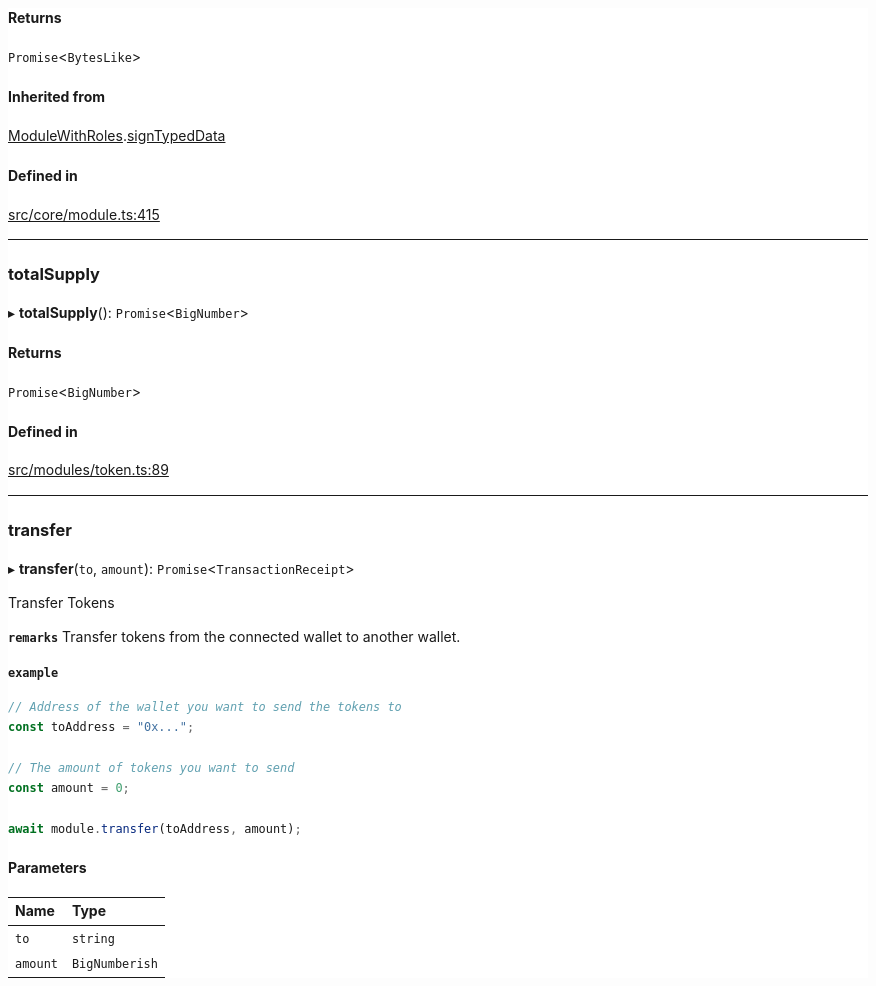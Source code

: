 #### Returns

`Promise`<`BytesLike`\>

#### Inherited from

[ModuleWithRoles](ModuleWithRoles).[signTypedData](ModuleWithRoles#signtypeddata)

#### Defined in

[src/core/module.ts:415](https://github.com/PrasoonPratham/nftlabs-sdk-ts/blob/3077f6d/src/core/module.ts#L415)

---

### totalSupply

▸ **totalSupply**(): `Promise`<`BigNumber`\>

#### Returns

`Promise`<`BigNumber`\>

#### Defined in

[src/modules/token.ts:89](https://github.com/PrasoonPratham/nftlabs-sdk-ts/blob/3077f6d/src/modules/token.ts#L89)

---

### transfer

▸ **transfer**(`to`, `amount`): `Promise`<`TransactionReceipt`\>

Transfer Tokens

**`remarks`** Transfer tokens from the connected wallet to another wallet.

**`example`**

```javascript
// Address of the wallet you want to send the tokens to
const toAddress = "0x...";

// The amount of tokens you want to send
const amount = 0;

await module.transfer(toAddress, amount);
```

#### Parameters

| Name     | Type           |
| :------- | :------------- |
| `to`     | `string`       |
| `amount` | `BigNumberish` |
